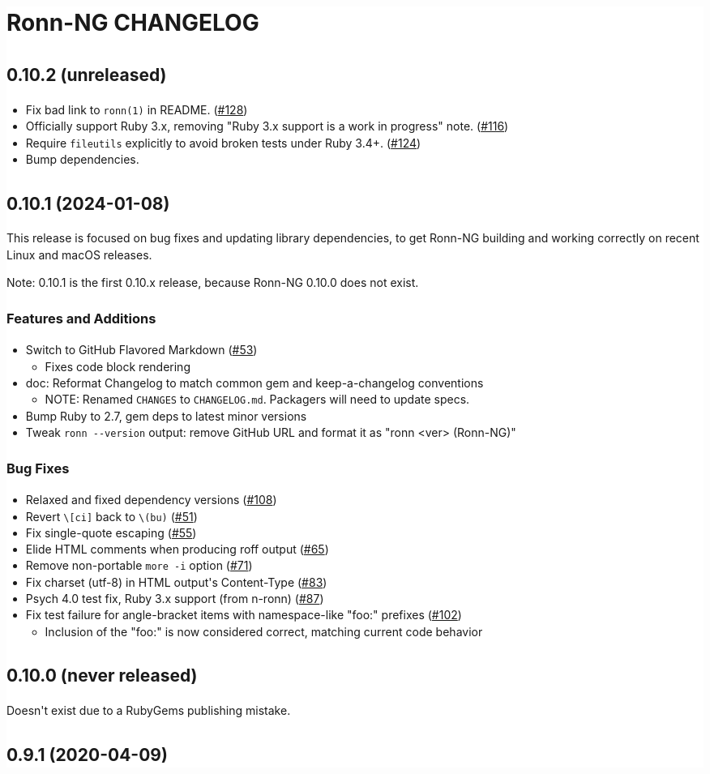 # Ronn-NG CHANGELOG

## 0.10.2 (unreleased)

* Fix bad link to `ronn(1)` in README. ([#128](https://github.com/apjanke/ronn-ng/pull/128))
* Officially support Ruby 3.x, removing "Ruby 3.x support is a work in progress" note. ([#116](https://github.com/apjanke/ronn-ng/pull/116))
* Require `fileutils` explicitly to avoid broken tests under Ruby 3.4+. ([#124](https://github.com/apjanke/ronn-ng/issues/124))
* Bump dependencies.

## 0.10.1 (2024-01-08)

This release is focused on bug fixes and updating library dependencies, to get Ronn-NG building and working correctly on recent Linux and macOS releases.

Note: 0.10.1 is the first 0.10.x release, because Ronn-NG 0.10.0 does not exist.

### Features and Additions

* Switch to GitHub Flavored Markdown ([#53](https://github.com/apjanke/ronn-ng/pull/53))
  * Fixes code block rendering
* doc: Reformat Changelog to match common gem and keep-a-changelog conventions
  * NOTE: Renamed `CHANGES` to `CHANGELOG.md`. Packagers will need to update specs.
* Bump Ruby to 2.7, gem deps to latest minor versions
* Tweak `ronn --version` output: remove GitHub URL and format it as "ronn \<ver\> (Ronn-NG)"

### Bug Fixes

* Relaxed and fixed dependency versions ([#108](https://github.com/apjanke/ronn-ng/issues/108))
* Revert `\[ci]` back to `\(bu)` ([#51](https://github.com/apjanke/ronn-ng/pull/51))
* Fix single-quote escaping ([#55](https://github.com/apjanke/ronn-ng/issues/55))
* Elide HTML comments when producing roff output ([#65](https://github.com/apjanke/ronn-ng/issues/65))
* Remove non-portable `more -i` option ([#71](https://github.com/apjanke/ronn-ng/issues/71))
* Fix charset (utf-8) in HTML output's Content-Type ([#83](https://github.com/apjanke/ronn-ng/pull/83))
* Psych 4.0 test fix, Ruby 3.x support (from n-ronn) ([#87](https://github.com/apjanke/ronn-ng/issues/87))
* Fix test failure for angle-bracket items with namespace-like "foo:" prefixes ([#102](https://github.com/apjanke/ronn-ng/issues/102))
  * Inclusion of the "foo:" is now considered correct, matching current code behavior

## 0.10.0 (never released)

Doesn't exist due to a RubyGems publishing mistake.

## 0.9.1 (2020-04-09)
